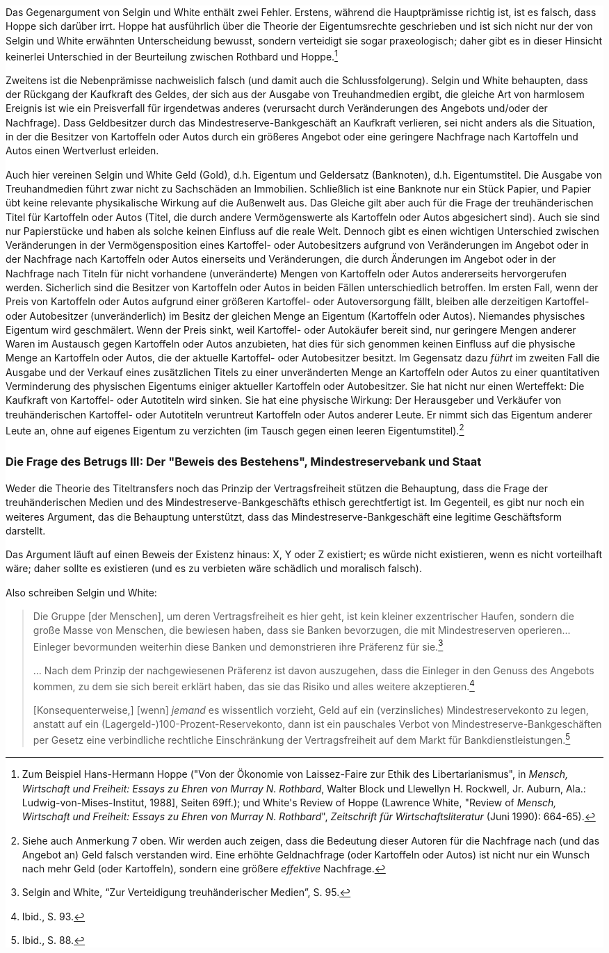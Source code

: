 Das Gegenargument von Selgin und White enthält zwei Fehler. Erstens, während die Hauptprämisse richtig ist, ist es falsch, dass Hoppe sich darüber irrt. Hoppe hat ausführlich über die Theorie der Eigentumsrechte geschrieben und ist sich nicht nur der von Selgin und White erwähnten Unterscheidung bewusst, sondern verteidigt sie sogar praxeologisch; daher gibt es in dieser Hinsicht keinerlei Unterschied in der Beurteilung zwischen Rothbard und Hoppe.[^17]

Zweitens ist die Nebenprämisse nachweislich falsch (und damit auch die Schlussfolgerung). Selgin und White behaupten, dass der Rückgang der Kaufkraft des Geldes, der sich aus der Ausgabe von Treuhandmedien ergibt, die gleiche Art von harmlosem Ereignis ist wie ein Preisverfall für irgendetwas anderes (verursacht durch Veränderungen des Angebots und/oder der Nachfrage). Dass Geldbesitzer durch das Mindestreserve-Bankgeschäft an Kaufkraft verlieren, sei nicht anders als die Situation, in der die Besitzer von Kartoffeln oder Autos durch ein größeres Angebot oder eine geringere Nachfrage nach Kartoffeln und Autos einen Wertverlust erleiden.

Auch hier vereinen Selgin und White Geld (Gold), d.h. Eigentum und Geldersatz (Banknoten), d.h. Eigentumstitel. Die Ausgabe von Treuhandmedien führt zwar nicht zu Sachschäden an Immobilien. Schließlich ist eine Banknote nur ein Stück Papier, und Papier übt keine relevante physikalische Wirkung auf die Außenwelt aus. Das Gleiche gilt aber auch für die Frage der treuhänderischen Titel für Kartoffeln oder Autos (Titel, die durch andere Vermögenswerte als Kartoffeln oder Autos abgesichert sind). Auch sie sind nur Papierstücke und haben als solche keinen Einfluss auf die reale Welt. Dennoch gibt es einen wichtigen Unterschied zwischen Veränderungen in der Vermögensposition eines Kartoffel- oder Autobesitzers aufgrund von Veränderungen im Angebot oder in der Nachfrage nach Kartoffeln oder Autos einerseits und Veränderungen, die durch Änderungen im Angebot oder in der Nachfrage nach Titeln für nicht vorhandene (unveränderte) Mengen von Kartoffeln oder Autos andererseits hervorgerufen werden. Sicherlich sind die Besitzer von Kartoffeln oder Autos in beiden Fällen unterschiedlich betroffen. Im ersten Fall, wenn der Preis von Kartoffeln oder Autos aufgrund einer größeren Kartoffel- oder Autoversorgung fällt, bleiben alle derzeitigen Kartoffel- oder Autobesitzer (unveränderlich) im Besitz der gleichen Menge an Eigentum (Kartoffeln oder Autos). Niemandes physisches Eigentum wird geschmälert. Wenn der Preis sinkt, weil Kartoffel- oder Autokäufer bereit sind, nur geringere Mengen anderer Waren im Austausch gegen Kartoffeln oder Autos anzubieten, hat dies für sich genommen keinen Einfluss auf die physische Menge an Kartoffeln oder Autos, die der aktuelle Kartoffel- oder Autobesitzer besitzt. Im Gegensatz dazu *führt* im zweiten Fall die Ausgabe und der Verkauf eines zusätzlichen Titels zu einer unveränderten Menge an Kartoffeln oder Autos zu einer quantitativen Verminderung des physischen Eigentums einiger aktueller Kartoffeln oder Autobesitzer. Sie hat nicht nur einen Werteffekt: Die Kaufkraft von Kartoffel- oder Autotiteln wird sinken. Sie hat eine physische Wirkung: Der Herausgeber und Verkäufer von treuhänderischen Kartoffel- oder Autotiteln veruntreut Kartoffeln oder Autos anderer Leute. Er nimmt sich das Eigentum anderer Leute an, ohne auf eigenes Eigentum zu verzichten (im Tausch gegen einen leeren Eigentumstitel).[^18]

### Die Frage des Betrugs III: Der "Beweis des Bestehens", Mindestreservebank und Staat

Weder die Theorie des Titeltransfers noch das Prinzip der Vertragsfreiheit stützen die Behauptung, dass die Frage der treuhänderischen Medien und des Mindestreserve-Bankgeschäfts ethisch gerechtfertigt ist. Im Gegenteil, es gibt nur noch ein weiteres Argument, das die Behauptung unterstützt, dass das Mindestreserve-Bankgeschäft eine legitime Geschäftsform darstellt.

Das Argument läuft auf einen Beweis der Existenz hinaus: X, Y oder Z existiert; es würde nicht existieren, wenn es nicht vorteilhaft wäre; daher sollte es existieren (und es zu verbieten wäre schädlich und moralisch falsch).

Also schreiben Selgin und White:

> Die Gruppe [der Menschen], um deren Vertragsfreiheit es hier geht, ist kein kleiner exzentrischer Haufen, sondern die große Masse von Menschen, die bewiesen haben, dass sie Banken bevorzugen, die mit Mindestreserven operieren... Einleger bevormunden weiterhin diese Banken und demonstrieren ihre Präferenz für sie.[^19]
> 
> ... Nach dem Prinzip der nachgewiesenen Präferenz ist davon auszugehen, dass die Einleger in den Genuss des Angebots kommen, zu dem sie sich bereit erklärt haben, das sie das Risiko und alles weitere akzeptieren.[^20]
> 
> \[Konsequenterweise,\] \[wenn\] *jemand* es wissentlich vorzieht, Geld auf ein (verzinsliches) Mindestreservekonto zu legen, anstatt auf ein (Lagergeld-)100-Prozent-Reservekonto, dann ist ein pauschales Verbot von Mindestreserve-Bankgeschäften per Gesetz eine verbindliche rechtliche Einschränkung der Vertragsfreiheit auf dem Markt für Bankdienstleistungen.[^21]

[^14]: Selgin and White, “Zur Verteidigung treuhänderischer Medien”, S. 87.
[^15]: Hoppe, “Wie ist Fiat Geld möglich?”, S. 70.
[^16]: Selgin and White, “Zur Verteidigung treuhänderischer Medien” Seiten 92–93.
[^17]: Zum Beispiel Hans-Hermann Hoppe ("Von der Ökonomie von Laissez-Faire zur Ethik des Libertarianismus", in *Mensch, Wirtschaft und Freiheit: Essays zu Ehren von Murray N. Rothbard*, Walter Block und Llewellyn H. Rockwell, Jr. Auburn, Ala.: Ludwig-von-Mises-Institut, 1988], Seiten 69ff.); und White's Review of Hoppe (Lawrence White, "Review of *Mensch, Wirtschaft und Freiheit: Essays zu Ehren von Murray N. Rothbard*", *Zeitschrift für Wirtschaftsliteratur* (Juni 1990): 664-65).
[^18]: Siehe auch Anmerkung 7 oben. Wir werden auch zeigen, dass die Bedeutung dieser Autoren für die Nachfrage nach (und das Angebot an) Geld falsch verstanden wird. Eine erhöhte Geldnachfrage (oder Kartoffeln oder Autos) ist nicht nur ein Wunsch nach mehr Geld (oder Kartoffeln), sondern eine größere *effektive* Nachfrage.
[^19]: Selgin and White, “Zur Verteidigung treuhänderischer Medien”, S. 95.
[^20]: Ibid., S. 93.
[^21]: Ibid., S. 88.
[^22]: Ibid., S. 94.
[^23]: Um Missverständnissen vorzubeugen, wird der Begriff Monopol hier in der Definition von Rothbardian als exklusives Privileg (oder das Fehlen eines freien Zugangs) verwendet. Ein Monopol von Recht und Ordnung bedeutet, dass man sich für Gerechtigkeit und Schutz nur an eine Partei wenden kann - den Staat - und dass es ausschließlich diese Partei ist, die den Inhalt von Recht und Schutz bestimmt.